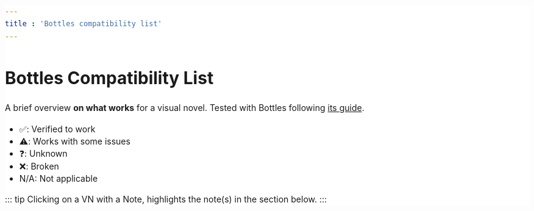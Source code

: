 ```yaml
---
title : 'Bottles compatibility list'
---
```


# Bottles Compatibility List

A brief overview **on what works** for a visual novel. Tested with Bottles following [its guide](index).

* ✅: Verified to work
* ⚠️: Works with some issues
* ❓: Unknown
* ❌: Broken
* N/A: Not applicable

::: tip
Clicking on a VN with a Note, highlights the note(s) in the section below.
:::

<script setup>
import DataTable from '@components/DataTable.vue'
import ExpandableDataTable from '@components/ExpandableDataTable.vue'


const vnBottlesColumns = [
  { field: 'game', header: 'Game', sortable: true },
  { field: 'state', header: 'State', sortable: true },
  { field: 'configuration', header: 'Configuration', sortable: true, isCode: true },
  { field: 'runner', header: 'Runner', sortable: true },
  { field: 'notes', header: 'Notes', sortable: false },
  { field: 'configuration link', header: 'Configuration Link', sortable: false, isLink: true },
  { field: 'game link', header: 'Game Link', sortable: false, isLink: true },
]

function highlightNotes(noteReference) {
  // Clear previous highlights
  document.querySelectorAll(".note-highlight-a, .note-highlight-b, .note-highlight-c")
    .forEach(el => el.classList.remove("note-highlight-a", "note-highlight-b", "note-highlight-c"));

  if (!noteReference) return;

  const highlightClasses = ["note-highlight-a", "note-highlight-b", "note-highlight-c"];
  const types = ["tweak", "workaround", "note"];

  // Split by ' or ' (case insensitive)
  const groups = noteReference
    .toLowerCase()
    .split(/\s+or\s+/)
    .map(g => g.trim());

  groups.forEach((group, groupIndex) => {
    // Assign highlight class for this whole group
    const highlightClass = highlightClasses[groupIndex % highlightClasses.length];
